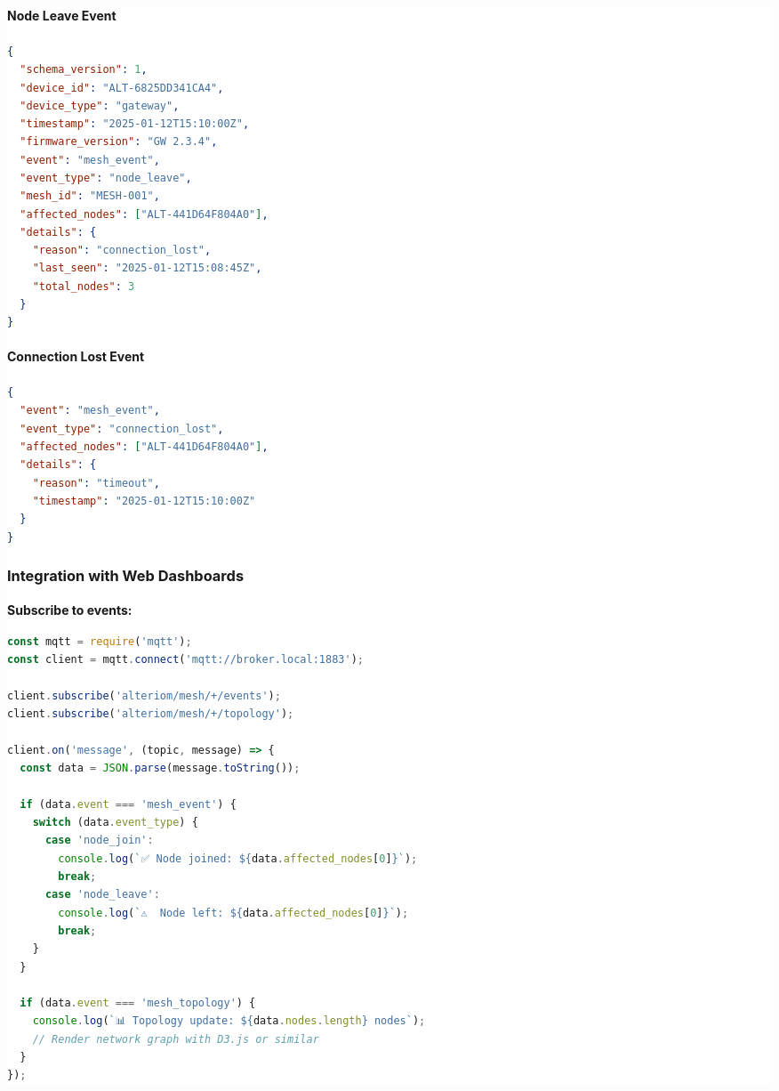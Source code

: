 #### Node Leave Event

```json
{
  "schema_version": 1,
  "device_id": "ALT-6825DD341CA4",
  "device_type": "gateway",
  "timestamp": "2025-01-12T15:10:00Z",
  "firmware_version": "GW 2.3.4",
  "event": "mesh_event",
  "event_type": "node_leave",
  "mesh_id": "MESH-001",
  "affected_nodes": ["ALT-441D64F804A0"],
  "details": {
    "reason": "connection_lost",
    "last_seen": "2025-01-12T15:08:45Z",
    "total_nodes": 3
  }
}
```

#### Connection Lost Event

```json
{
  "event": "mesh_event",
  "event_type": "connection_lost",
  "affected_nodes": ["ALT-441D64F804A0"],
  "details": {
    "reason": "timeout",
    "timestamp": "2025-01-12T15:10:00Z"
  }
}
```

### Integration with Web Dashboards

**Subscribe to events:**

```javascript
const mqtt = require('mqtt');
const client = mqtt.connect('mqtt://broker.local:1883');

client.subscribe('alteriom/mesh/+/events');
client.subscribe('alteriom/mesh/+/topology');

client.on('message', (topic, message) => {
  const data = JSON.parse(message.toString());
  
  if (data.event === 'mesh_event') {
    switch (data.event_type) {
      case 'node_join':
        console.log(`✅ Node joined: ${data.affected_nodes[0]}`);
        break;
      case 'node_leave':
        console.log(`⚠️  Node left: ${data.affected_nodes[0]}`);
        break;
    }
  }
  
  if (data.event === 'mesh_topology') {
    console.log(`📊 Topology update: ${data.nodes.length} nodes`);
    // Render network graph with D3.js or similar
  }
});
```